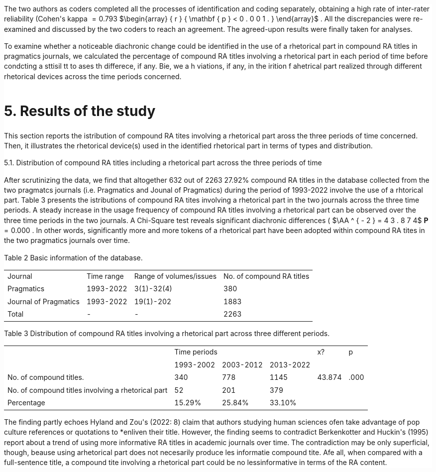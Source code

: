 The two authors as coders completed all the processes of identification and coding separately, obtaining a high rate of inter-rater reliability (Cohen's kappa $= 0 . 7 9 3$ $\begin{array} { r } { \mathbf { p } < 0 . 0 0 1 . } \end{array}$ . All the discrepancies were re-examined and discussed by the two coders to reach an agreement. The agreed-upon results were finally taken for analyses.

To examine whether a noticeable diachronic change could be identified in the use of a rhetorical part in compound RA titles in pragmatics journals, we calculated the percentage of compound RA titles involving a rhetorical part in each period of time before condcting a sttisil tt to ases th differece, if any. Bie, we a h viations, if any, in the irition f ahetrical part realized through different rhetorical devices across the time periods concerned.

# 5. Results of the study

This section reports the istribution of compound RA tites involving a rhetorical part aross the three periods of time concerned. Then, it illustrates the rhetorical device(s) used in the identified rhetorical part in terms of types and distribution.

5.1. Distribution of compound RA titles including a rhetorical part across the three periods of time

After scrutinizing the data, we find that altogether 632 out of 2263 $2 7 . 9 2 \%$ compound RA titles in the database collected from the two pragmatcs journals (i.e. Pragmatics and Jounal of Pragmatics) during the period of 1993-2022 involve the use of a rhtorical part. Table 3 presents the istributions of compound RA tites involving a rhetorical part in the two journals across the three time periods. A steady increase in the usage frequency of compound RA titles involving a rhetorical part can be observed over the three time periods in the two journals. A Chi-Square test reveals significant diachronic differences ( $\AA ^ { - 2 } = 4 3 . 8 7 4$ $\mathbf { P } = 0 . 0 0 0$ . In other words, significantly more and more tokens of a rhetorical part have been adopted within compound RA tites in the two pragmatics journals over time.

Table 2 Basic information of the database.   

<html><body><table><tr><td> Journal</td><td>Time range</td><td>Range of volumes/issues</td><td>No. of compound RA titles</td></tr><tr><td>Pragmatics</td><td>1993-2022</td><td>3(1)-32(4)</td><td>380</td></tr><tr><td> Journal of Pragmatics</td><td>1993-2022</td><td>19(1)-202</td><td>1883</td></tr><tr><td>Total</td><td>-</td><td>-</td><td>2263</td></tr></table></body></html>

Table 3 Distribution of compound RA titles involving a rhetorical part across three different periods.   

<html><body><table><tr><td></td><td colspan="3">Time periods</td><td>x?</td><td>p</td></tr><tr><td></td><td>1993-2002</td><td>2003-2012</td><td>2013-2022</td><td></td><td></td></tr><tr><td>No. of compound titles.</td><td>340</td><td>778</td><td>1145</td><td>43.874</td><td>.000</td></tr><tr><td>No. of compound titles involving a rhetorical part</td><td>52</td><td>201</td><td>379</td><td></td><td></td></tr><tr><td>Percentage</td><td>15.29%</td><td>25.84%</td><td>33.10%</td><td></td><td></td></tr></table></body></html>

The finding partly echoes Hyland and Zou's (2022: 8) claim that authors studying human sciences ofen take advantage of pop culture references or quotations to \*enliven their title. However, the finding seems to contradict Berkenkotter and Huckin's (1995) report about a trend of using more informative RA titles in academic journals over time. The contradiction may be only superficial, though, beause using arhetorical part does not necesarily produce les informatie compound tite. Afe all, when compared with a full-sentence title, a compound tite involving a rhetorical part could be no lessinformative in terms of the RA content.
